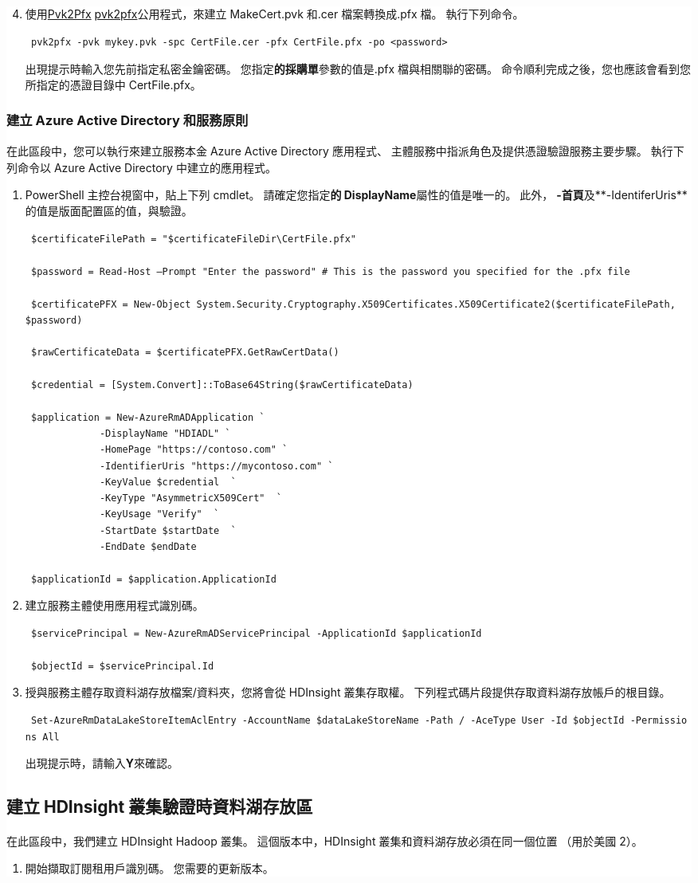 4. 使用[Pvk2Pfx] [pvk2pfx]公用程式，來建立 MakeCert.pvk 和.cer 檔案轉換成.pfx 檔。 執行下列命令。

        pvk2pfx -pvk mykey.pvk -spc CertFile.cer -pfx CertFile.pfx -po <password>

    出現提示時輸入您先前指定私密金鑰密碼。 您指定**的採購單**參數的值是.pfx 檔與相關聯的密碼。 命令順利完成之後，您也應該會看到您所指定的憑證目錄中 CertFile.pfx。

###  <a name="create-an-azure-active-directory-and-a-service-principal"></a>建立 Azure Active Directory 和服務原則

在此區段中，您可以執行來建立服務本金 Azure Active Directory 應用程式、 主體服務中指派角色及提供憑證驗證服務主要步驟。 執行下列命令以 Azure Active Directory 中建立的應用程式。

1. PowerShell 主控台視窗中，貼上下列 cmdlet。 請確定您指定**的 DisplayName**屬性的值是唯一的。 此外， **-首頁**及**-IdentiferUris**的值是版面配置區的值，與驗證。

        $certificateFilePath = "$certificateFileDir\CertFile.pfx"

        $password = Read-Host –Prompt "Enter the password" # This is the password you specified for the .pfx file

        $certificatePFX = New-Object System.Security.Cryptography.X509Certificates.X509Certificate2($certificateFilePath, $password)

        $rawCertificateData = $certificatePFX.GetRawCertData()

        $credential = [System.Convert]::ToBase64String($rawCertificateData)

        $application = New-AzureRmADApplication `
                    -DisplayName "HDIADL" `
                    -HomePage "https://contoso.com" `
                    -IdentifierUris "https://mycontoso.com" `
                    -KeyValue $credential  `
                    -KeyType "AsymmetricX509Cert"  `
                    -KeyUsage "Verify"  `
                    -StartDate $startDate  `
                    -EndDate $endDate

        $applicationId = $application.ApplicationId

2. 建立服務主體使用應用程式識別碼。

        $servicePrincipal = New-AzureRmADServicePrincipal -ApplicationId $applicationId

        $objectId = $servicePrincipal.Id

3. 授與服務主體存取資料湖存放檔案/資料夾，您將會從 HDInsight 叢集存取權。 下列程式碼片段提供存取資料湖存放帳戶的根目錄。

        Set-AzureRmDataLakeStoreItemAclEntry -AccountName $dataLakeStoreName -Path / -AceType User -Id $objectId -Permissions All

    出現提示時，請輸入**Y**來確認。

## <a name="create-an-hdinsight-cluster-with-authentication-to-data-lake-store"></a>建立 HDInsight 叢集驗證時資料湖存放區

在此區段中，我們建立 HDInsight Hadoop 叢集。 這個版本中，HDInsight 叢集和資料湖存放必須在同一個位置 （用於美國 2）。

1. 開始擷取訂閱租用戶識別碼。 您需要的更新版本。


[makecert]: https://msdn.microsoft.com/library/windows/desktop/ff548309(v=vs.85).aspx
[pvk2pfx]: https://msdn.microsoft.com/library/windows/desktop/ff550672(v=vs.85).aspx